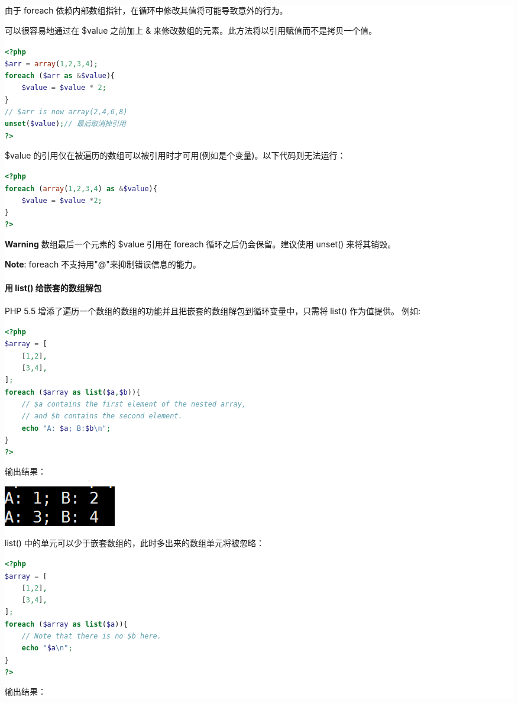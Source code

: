 由于 foreach 依赖内部数组指针，在循环中修改其值将可能导致意外的行为。

可以很容易地通过在 $value 之前加上 & 来修改数组的元素。此方法将以引用赋值而不是拷贝一个值。
```PHP
<?php
$arr = array(1,2,3,4);
foreach ($arr as &$value){
    $value = $value * 2;
}
// $arr is now array(2,4,6,8)
unset($value);// 最后取消掉引用
?>
```
$value 的引用仅在被遍历的数组可以被引用时才可用(例如是个变量)。以下代码则无法运行：
```PHP
<?php
foreach (array(1,2,3,4) as &$value){
    $value = $value *2;
}
?>
```
**Warning** 数组最后一个元素的 $value 引用在 foreach 循环之后仍会保留。建议使用 unset() 来将其销毁。

**Note**:
foreach 不支持用"@"来抑制错误信息的能力。

#### 用 list() 给嵌套的数组解包
PHP 5.5 增添了遍历一个数组的数组的功能并且把嵌套的数组解包到循环变量中，只需将 list() 作为值提供。
例如:
```PHP
<?php
$array = [
    [1,2],
    [3,4],
];
foreach ($array as list($a,$b)){
    // $a contains the first element of the nested array,
    // and $b contains the second element.
    echo "A: $a; B:$b\n";
}
?>
```
输出结果：

![PHP08](https://github.com/alreadyaabb/blog/blob/master/images/PHP08.png)

list() 中的单元可以少于嵌套数组的，此时多出来的数组单元将被忽略：
```PHP
<?php
$array = [
    [1,2],
    [3,4],
];
foreach ($array as list($a)){
    // Note that there is no $b here.
    echo "$a\n";
}
?>
```
输出结果：
